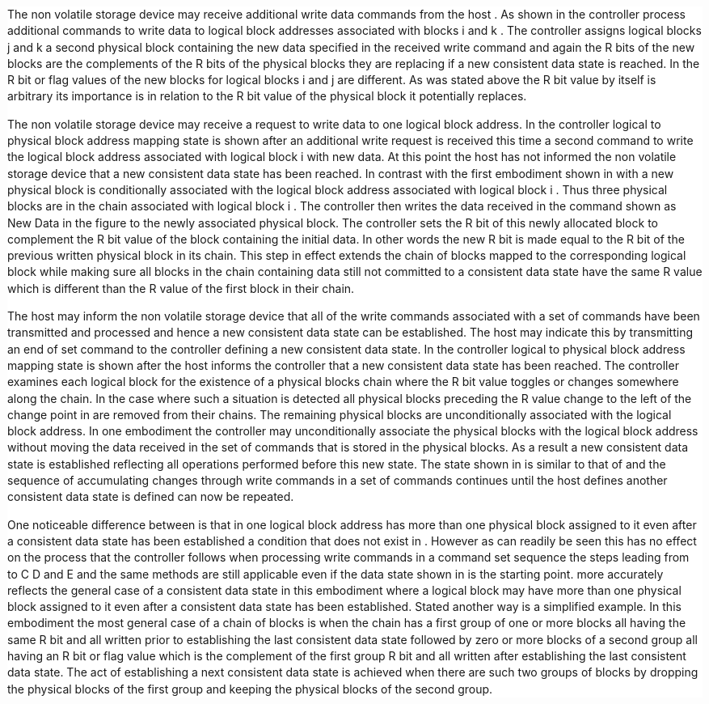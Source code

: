 The non volatile storage device may receive additional write data commands from the host . As shown in the controller process additional commands to write data to logical block addresses associated with blocks i and k . The controller assigns logical blocks j and k a second physical block containing the new data specified in the received write command and again the R bits of the new blocks are the complements of the R bits of the physical blocks they are replacing if a new consistent data state is reached. In the R bit or flag values of the new blocks for logical blocks i and j are different. As was stated above the R bit value by itself is arbitrary its importance is in relation to the R bit value of the physical block it potentially replaces.

The non volatile storage device may receive a request to write data to one logical block address. In the controller logical to physical block address mapping state is shown after an additional write request is received this time a second command to write the logical block address associated with logical block i with new data. At this point the host has not informed the non volatile storage device that a new consistent data state has been reached. In contrast with the first embodiment shown in with a new physical block is conditionally associated with the logical block address associated with logical block i . Thus three physical blocks are in the chain associated with logical block i . The controller then writes the data received in the command shown as New Data in the figure to the newly associated physical block. The controller sets the R bit of this newly allocated block to complement the R bit value of the block containing the initial data. In other words the new R bit is made equal to the R bit of the previous written physical block in its chain. This step in effect extends the chain of blocks mapped to the corresponding logical block while making sure all blocks in the chain containing data still not committed to a consistent data state have the same R value which is different than the R value of the first block in their chain.

The host may inform the non volatile storage device that all of the write commands associated with a set of commands have been transmitted and processed and hence a new consistent data state can be established. The host may indicate this by transmitting an end of set command to the controller defining a new consistent data state. In the controller logical to physical block address mapping state is shown after the host informs the controller that a new consistent data state has been reached. The controller examines each logical block for the existence of a physical blocks chain where the R bit value toggles or changes somewhere along the chain. In the case where such a situation is detected all physical blocks preceding the R value change to the left of the change point in are removed from their chains. The remaining physical blocks are unconditionally associated with the logical block address. In one embodiment the controller may unconditionally associate the physical blocks with the logical block address without moving the data received in the set of commands that is stored in the physical blocks. As a result a new consistent data state is established reflecting all operations performed before this new state. The state shown in is similar to that of and the sequence of accumulating changes through write commands in a set of commands continues until the host defines another consistent data state is defined can now be repeated.

One noticeable difference between is that in one logical block address has more than one physical block assigned to it even after a consistent data state has been established a condition that does not exist in . However as can readily be seen this has no effect on the process that the controller follows when processing write commands in a command set sequence the steps leading from to C D and E and the same methods are still applicable even if the data state shown in is the starting point. more accurately reflects the general case of a consistent data state in this embodiment where a logical block may have more than one physical block assigned to it even after a consistent data state has been established. Stated another way is a simplified example. In this embodiment the most general case of a chain of blocks is when the chain has a first group of one or more blocks all having the same R bit and all written prior to establishing the last consistent data state followed by zero or more blocks of a second group all having an R bit or flag value which is the complement of the first group R bit and all written after establishing the last consistent data state. The act of establishing a next consistent data state is achieved when there are such two groups of blocks by dropping the physical blocks of the first group and keeping the physical blocks of the second group.

